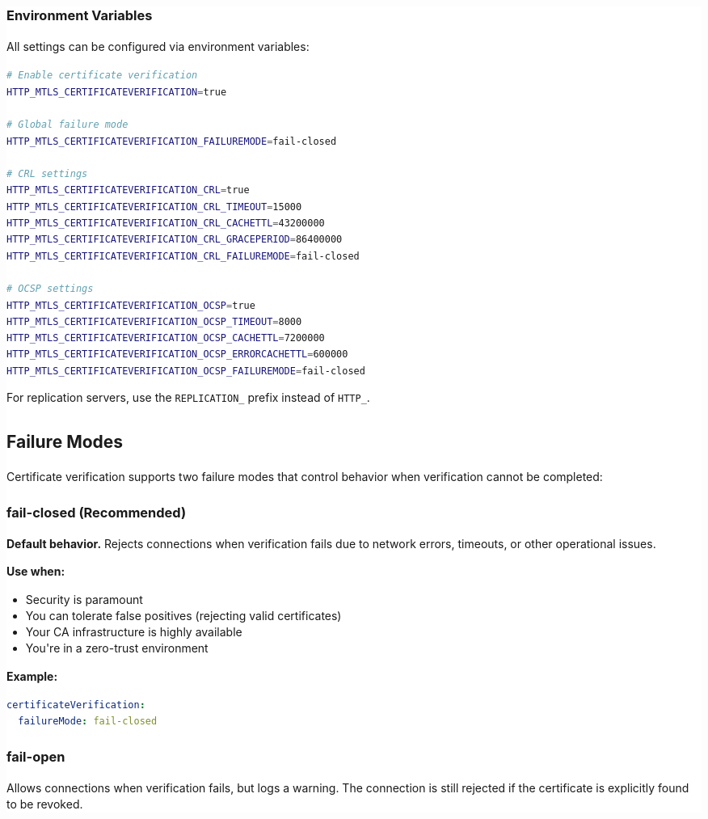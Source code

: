 ### Environment Variables

All settings can be configured via environment variables:

```bash
# Enable certificate verification
HTTP_MTLS_CERTIFICATEVERIFICATION=true

# Global failure mode
HTTP_MTLS_CERTIFICATEVERIFICATION_FAILUREMODE=fail-closed

# CRL settings
HTTP_MTLS_CERTIFICATEVERIFICATION_CRL=true
HTTP_MTLS_CERTIFICATEVERIFICATION_CRL_TIMEOUT=15000
HTTP_MTLS_CERTIFICATEVERIFICATION_CRL_CACHETTL=43200000
HTTP_MTLS_CERTIFICATEVERIFICATION_CRL_GRACEPERIOD=86400000
HTTP_MTLS_CERTIFICATEVERIFICATION_CRL_FAILUREMODE=fail-closed

# OCSP settings
HTTP_MTLS_CERTIFICATEVERIFICATION_OCSP=true
HTTP_MTLS_CERTIFICATEVERIFICATION_OCSP_TIMEOUT=8000
HTTP_MTLS_CERTIFICATEVERIFICATION_OCSP_CACHETTL=7200000
HTTP_MTLS_CERTIFICATEVERIFICATION_OCSP_ERRORCACHETTL=600000
HTTP_MTLS_CERTIFICATEVERIFICATION_OCSP_FAILUREMODE=fail-closed
```

For replication servers, use the `REPLICATION_` prefix instead of `HTTP_`.

## Failure Modes

Certificate verification supports two failure modes that control behavior when verification cannot be completed:

### fail-closed (Recommended)

**Default behavior.** Rejects connections when verification fails due to network errors, timeouts, or other operational issues.

**Use when:**

- Security is paramount
- You can tolerate false positives (rejecting valid certificates)
- Your CA infrastructure is highly available
- You're in a zero-trust environment

**Example:**

```yaml
certificateVerification:
  failureMode: fail-closed
```

### fail-open

Allows connections when verification fails, but logs a warning. The connection is still rejected if the certificate is explicitly found to be revoked.
